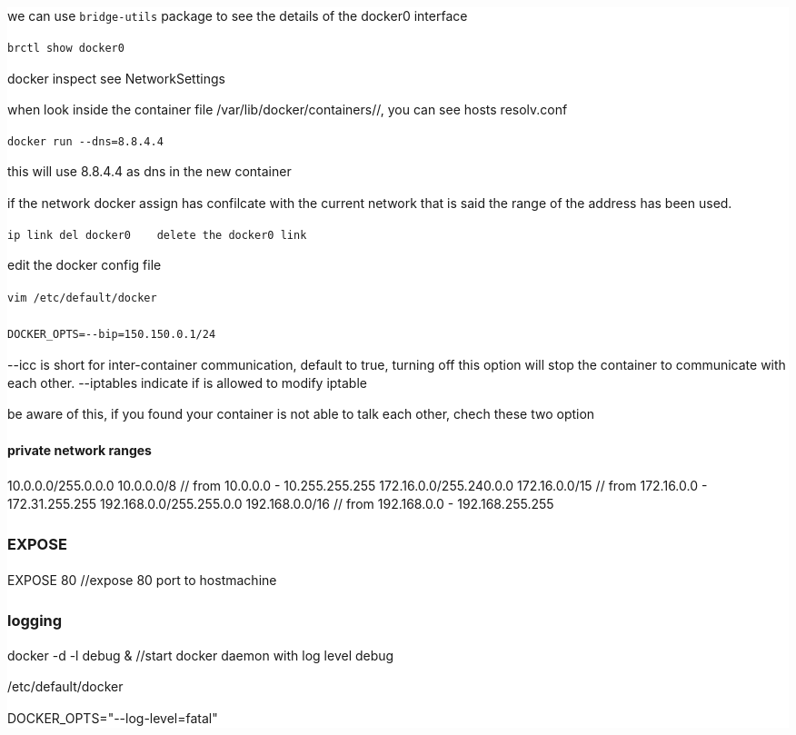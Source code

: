 we can use `bridge-utils` package to see the details of the docker0 interface

```
brctl show docker0
```

docker inspect <container>    see NetworkSettings

when look inside the container file /var/lib/docker/containers/<hash>/, you can see hosts resolv.conf

```
docker run --dns=8.8.4.4
```
this will use 8.8.4.4 as dns in the new container

if the network docker assign has confilcate with the current network that is said the range of the address has been used.

```
ip link del docker0    delete the docker0 link
```

edit the docker config file

```
vim /etc/default/docker

DOCKER_OPTS=--bip=150.150.0.1/24
```

--icc is short for inter-container communication, default to true, turning off this option will stop the container to communicate with each other.
--iptables indicate if is allowed to modify iptable

be aware of this, if you found your container is not able to talk each other, chech these two option

#### private network ranges

10.0.0.0/255.0.0.0      10.0.0.0/8 // from 10.0.0.0 - 10.255.255.255
172.16.0.0/255.240.0.0  172.16.0.0/15 // from 172.16.0.0 - 172.31.255.255 
192.168.0.0/255.255.0.0 192.168.0.0/16 // from 192.168.0.0 - 192.168.255.255


### EXPOSE

EXPOSE 80  //expose 80 port to hostmachine


### logging

docker -d -l debug &  //start docker daemon with log level debug

/etc/default/docker

DOCKER_OPTS="--log-level=fatal"